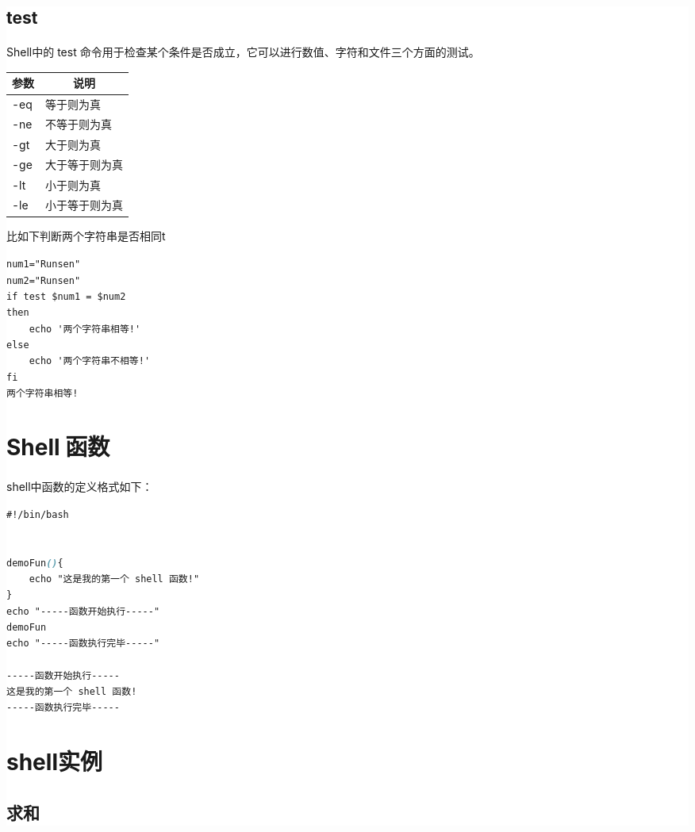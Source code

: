 ## test 
Shell中的 test 命令用于检查某个条件是否成立，它可以进行数值、字符和文件三个方面的测试。



参数|	说明
--|--
-eq	|等于则为真
-ne	|不等于则为真
-gt	|大于则为真
-ge	|大于等于则为真
-lt	|小于则为真
-le	|小于等于则为真

比如下判断两个字符串是否相同t
```css
num1="Runsen"
num2="Runsen"
if test $num1 = $num2
then
    echo '两个字符串相等!'
else
    echo '两个字符串不相等!'
fi
两个字符串相等!
```



# Shell 函数
shell中函数的定义格式如下：


```css
#!/bin/bash


demoFun(){
    echo "这是我的第一个 shell 函数!"
}
echo "-----函数开始执行-----"
demoFun
echo "-----函数执行完毕-----"

-----函数开始执行-----
这是我的第一个 shell 函数!
-----函数执行完毕-----
```

#  shell实例


## 求和
